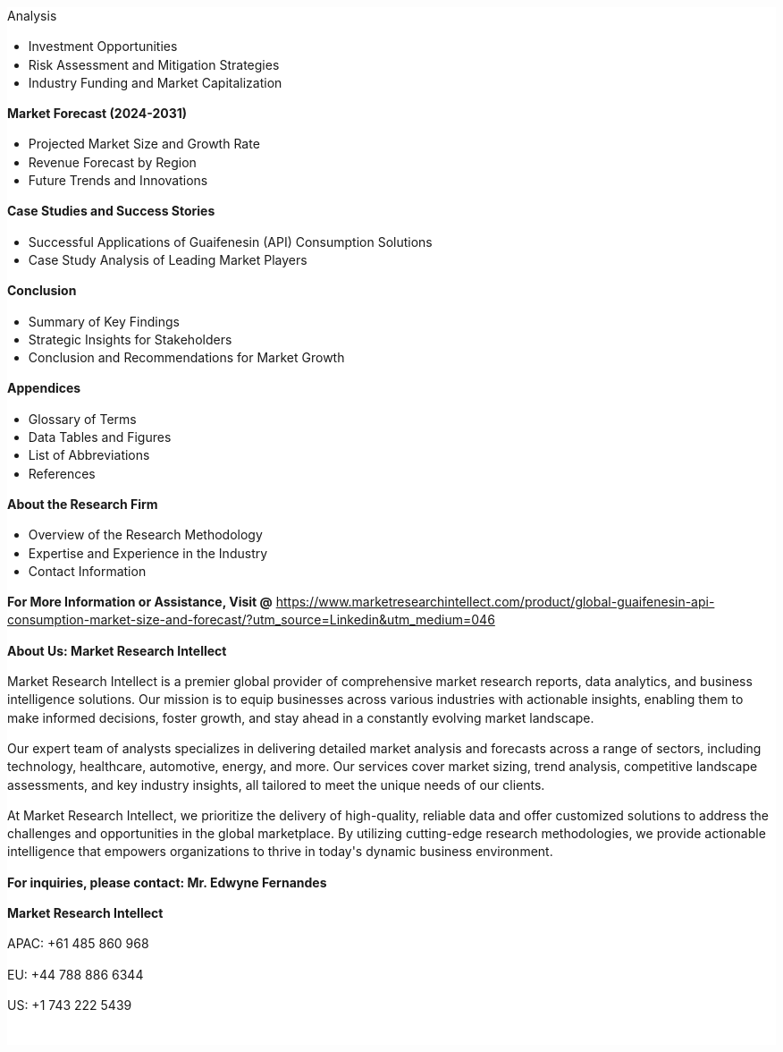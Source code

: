 Analysis</strong></p><ul><li>Investment Opportunities</li><li>Risk Assessment and Mitigation Strategies</li><li>Industry Funding and Market Capitalization</li></ul><p><strong>Market Forecast (2024-2031)</strong></p><ul><li>Projected Market Size and Growth Rate</li><li>Revenue Forecast by Region</li><li>Future Trends and Innovations</li></ul><p><strong>Case Studies and Success Stories</strong></p><ul><li>Successful Applications of Guaifenesin (API) Consumption Solutions</li><li>Case Study Analysis of Leading Market Players</li></ul><p><strong>Conclusion</strong></p><ul><li>Summary of Key Findings</li><li>Strategic Insights for Stakeholders</li><li>Conclusion and Recommendations for Market Growth</li></ul><p><strong>Appendices</strong></p><ul><li>Glossary of Terms</li><li>Data Tables and Figures</li><li>List of Abbreviations</li><li>References</li></ul><p><strong>About the Research Firm</strong></p><ul><li>Overview of the Research Methodology</li><li>Expertise and Experience in the Industry</li><li>Contact Information</li></ul></div><div class="article-main__content" data-test-id="publishing-text-block"><p><span class="font-[700]"><strong>For More Information or Assistance, Visit @</strong>&nbsp;<a href="https://www.marketresearchintellect.com/product/global-guaifenesin-api-consumption-market-size-and-forecast/?utm_source=Linkedin&utm_medium=046">https://www.marketresearchintellect.com/product/global-guaifenesin-api-consumption-market-size-and-forecast/?utm_source=Linkedin&utm_medium=046</a></span></p><p><strong>About Us: Market Research Intellect</strong></p><p>Market Research Intellect is a premier global provider of comprehensive market research reports, data analytics, and business intelligence solutions. Our mission is to equip businesses across various industries with actionable insights, enabling them to make informed decisions, foster growth, and stay ahead in a constantly evolving market landscape.</p><p>Our expert team of analysts specializes in delivering detailed market analysis and forecasts across a range of sectors, including technology, healthcare, automotive, energy, and more. Our services cover market sizing, trend analysis, competitive landscape assessments, and key industry insights, all tailored to meet the unique needs of our clients.</p><p>At Market Research Intellect, we prioritize the delivery of high-quality, reliable data and offer customized solutions to address the challenges and opportunities in the global marketplace. By utilizing cutting-edge research methodologies, we provide actionable intelligence that empowers organizations to thrive in today's dynamic business environment.</p><p><strong>For inquiries, please contact: Mr. Edwyne Fernandes</strong></p><p><strong>Market Research Intellect</strong></p><p>APAC: +61 485 860 968</p><p>EU: +44 788 886 6344</p><p>US: +1 743 222 5439</p></div><div class="article-main__content" data-test-id="publishing-text-block">&nbsp;</div>
